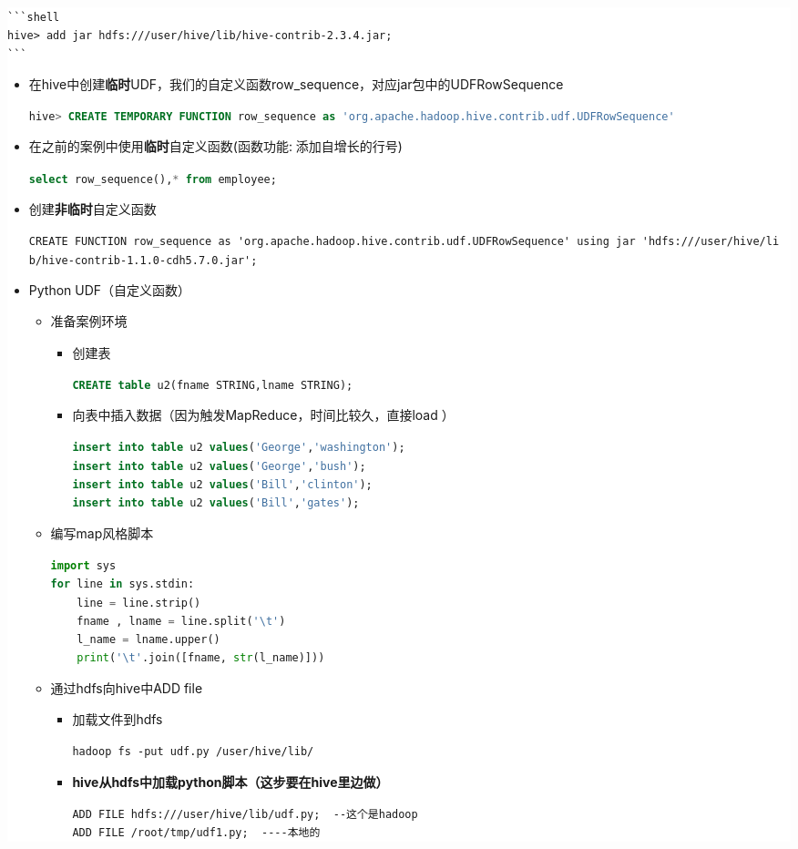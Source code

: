     ```shell
    hive> add jar hdfs:///user/hive/lib/hive-contrib-2.3.4.jar;
    ```
  - 在hive中创建**临时**UDF，我们的自定义函数row_sequence，对应jar包中的UDFRowSequence

    ```sql
    hive> CREATE TEMPORARY FUNCTION row_sequence as 'org.apache.hadoop.hive.contrib.udf.UDFRowSequence'
    ```
  - 在之前的案例中使用**临时**自定义函数(函数功能: 添加自增长的行号)

    ```sql
    select row_sequence(),* from employee;
    ```
  - 创建**非临时**自定义函数

    ```
    CREATE FUNCTION row_sequence as 'org.apache.hadoop.hive.contrib.udf.UDFRowSequence' using jar 'hdfs:///user/hive/lib/hive-contrib-1.1.0-cdh5.7.0.jar';
    ```
- Python UDF（自定义函数）

  - 准备案例环境

    - 创建表

      ```sql
      CREATE table u2(fname STRING,lname STRING);
      ```
    - 向表中插入数据（因为触发MapReduce，时间比较久，直接load ）

      ```sql
      insert into table u2 values('George','washington');
      insert into table u2 values('George','bush');
      insert into table u2 values('Bill','clinton');
      insert into table u2 values('Bill','gates');
      ```
  - 编写map风格脚本

    ```python
    import sys
    for line in sys.stdin:
        line = line.strip()
        fname , lname = line.split('\t')
        l_name = lname.upper()
        print('\t'.join([fname, str(l_name)]))
    ```
  - 通过hdfs向hive中ADD file

    - 加载文件到hdfs

      ```shell
      hadoop fs -put udf.py /user/hive/lib/
      ```
    - **hive从hdfs中加载python脚本（这步要在hive里边做）**

      ```shell
      ADD FILE hdfs:///user/hive/lib/udf.py;  --这个是hadoop
      ADD FILE /root/tmp/udf1.py;  ----本地的
      ```
